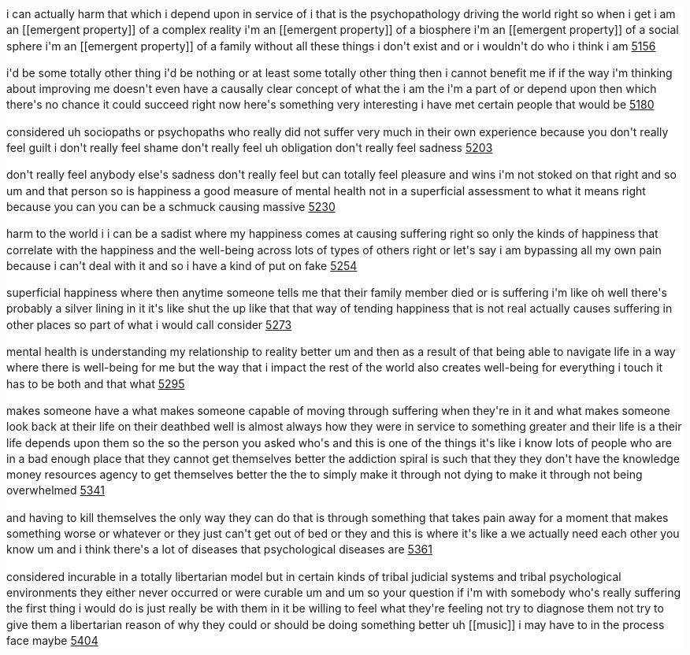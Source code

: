 i can actually harm that which i depend upon in service of i that is the psychopathology driving the world right so when i get i am an [[emergent property]] of a complex reality i'm an [[emergent property]] of a biosphere i'm an [[emergent property]] of a social sphere i'm an [[emergent property]] of a family without all these things i don't exist and or i wouldn't do who i think i am [5156](https://www.youtube.com/watch?v=-McfN9r8DzI&t=5156.34s)

i'd be some totally other thing i'd be nothing or at least some totally other thing then i cannot benefit me if if the way i'm thinking about improving me doesn't even have a causally clear concept of what the i am the i'm a part of or depend upon then which there's no chance it could succeed right now here's something very interesting i have met certain people that would be [5180](https://www.youtube.com/watch?v=-McfN9r8DzI&t=5180.52s)

considered uh sociopaths or psychopaths who really did not suffer very much in their own experience because you don't really feel guilt i don't really feel shame don't really feel uh obligation don't really feel sadness [5203](https://www.youtube.com/watch?v=-McfN9r8DzI&t=5203.98s)

don't really feel anybody else's sadness don't really feel but can totally feel pleasure and wins i'm not stoked on that right and so um and that person so is happiness a good measure of mental health not in a superficial assessment to what it means right because you can you can be a schmuck causing massive [5230](https://www.youtube.com/watch?v=-McfN9r8DzI&t=5230.92s)

harm to the world i i can be a sadist where my happiness comes at causing suffering right so only the kinds of happiness that correlate with the happiness and the well-being across lots of types of others right or let's say i am bypassing all my own pain because i can't deal with it and so i have a kind of put on fake [5254](https://www.youtube.com/watch?v=-McfN9r8DzI&t=5254.44s)

superficial happiness where then anytime someone tells me that their family member died or is suffering i'm like oh well there's probably a silver lining in it it's like shut the up like that that way of tending happiness that is not real actually causes suffering in other places so part of what i would call consider [5273](https://www.youtube.com/watch?v=-McfN9r8DzI&t=5273.34s)

mental health is understanding my relationship to reality better um and then as a result of that being able to navigate life in a way where there is well-being for me but the way that i impact the rest of the world also creates well-being for everything i touch it has to be both and that what [5295](https://www.youtube.com/watch?v=-McfN9r8DzI&t=5295.719s)

makes someone have a what makes someone capable of moving through suffering when they're in it and what makes someone look back at their life on their deathbed well is almost always how they were in service to something greater and their life is a their life depends upon them so the so the person you asked who's and this is one of the things it's like i know lots of people who are in a bad enough place that they cannot get themselves better the addiction spiral is such that they they don't have the knowledge money resources agency to get themselves better the the to simply make it through not dying to make it through not being overwhelmed [5341](https://www.youtube.com/watch?v=-McfN9r8DzI&t=5341.02s)

and having to kill themselves the only way they can do that is through something that takes pain away for a moment that makes something worse or whatever or they just can't get out of bed or they and this is where it's like a we actually need each other you know um and i think there's a lot of diseases that psychological diseases are [5361](https://www.youtube.com/watch?v=-McfN9r8DzI&t=5361.84s)

considered incurable in a totally libertarian model but in certain kinds of tribal judicial systems and tribal psychological environments they either never occurred or were curable um and um so your question if i'm with somebody who's really suffering the first thing i would do is just really be with them in it be willing to feel what they're feeling not try to diagnose them not try to give them a libertarian reason of why they could or should be doing something better uh [[music]] i may have to in the process face maybe [5404](https://www.youtube.com/watch?v=-McfN9r8DzI&t=5404.679s)
